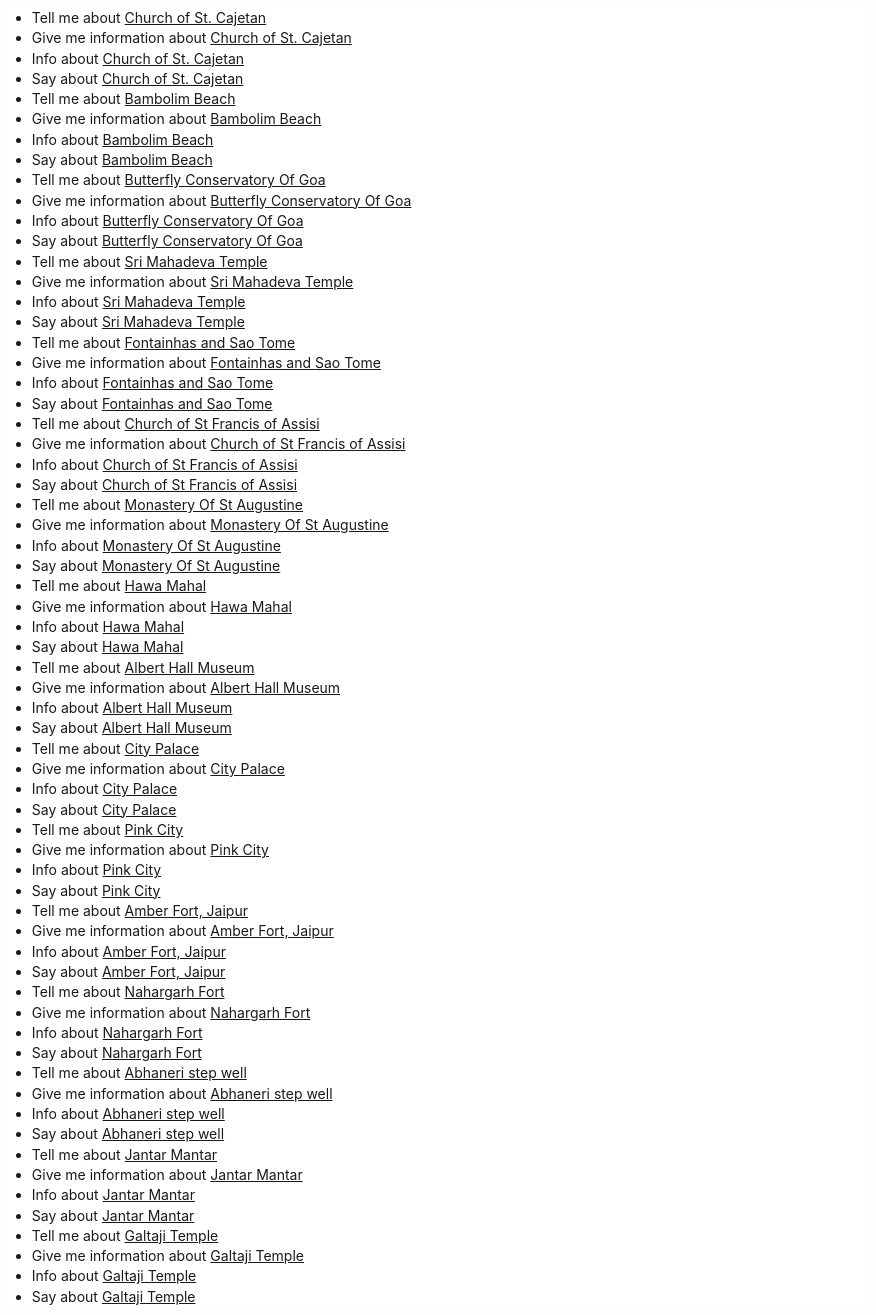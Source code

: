 - Tell me about  [Church of St. Cajetan](famous_place)
- Give me information about  [Church of St. Cajetan](famous_place)
- Info about  [Church of St. Cajetan](famous_place)
- Say about  [Church of St. Cajetan](famous_place)
- Tell me about  [Bambolim Beach](famous_place)
- Give me information about  [Bambolim Beach](famous_place)
- Info about  [Bambolim Beach](famous_place)
- Say about  [Bambolim Beach](famous_place)
- Tell me about  [Butterfly Conservatory Of Goa](famous_place)
- Give me information about  [Butterfly Conservatory Of Goa](famous_place)
- Info about  [Butterfly Conservatory Of Goa](famous_place)
- Say about  [Butterfly Conservatory Of Goa](famous_place)
- Tell me about  [Sri Mahadeva Temple](famous_place)
- Give me information about  [Sri Mahadeva Temple](famous_place)
- Info about  [Sri Mahadeva Temple](famous_place)
- Say about  [Sri Mahadeva Temple](famous_place)
- Tell me about  [Fontainhas and Sao Tome](famous_place)
- Give me information about  [Fontainhas and Sao Tome](famous_place)
- Info about  [Fontainhas and Sao Tome](famous_place)
- Say about  [Fontainhas and Sao Tome](famous_place)
- Tell me about  [Church of St Francis of Assisi](famous_place)
- Give me information about  [Church of St Francis of Assisi](famous_place)
- Info about  [Church of St Francis of Assisi](famous_place)
- Say about  [Church of St Francis of Assisi](famous_place)
- Tell me about  [Monastery Of St Augustine](famous_place)
- Give me information about  [Monastery Of St Augustine](famous_place)
- Info about  [Monastery Of St Augustine](famous_place)
- Say about  [Monastery Of St Augustine](famous_place)
- Tell me about  [Hawa Mahal](famous_place)
- Give me information about  [Hawa Mahal](famous_place)
- Info about  [Hawa Mahal](famous_place)
- Say about  [Hawa Mahal](famous_place)
- Tell me about  [Albert Hall Museum](famous_place)
- Give me information about  [Albert Hall Museum](famous_place)
- Info about  [Albert Hall Museum](famous_place)
- Say about  [Albert Hall Museum](famous_place)
- Tell me about  [City Palace](famous_place)
- Give me information about  [City Palace](famous_place)
- Info about  [City Palace](famous_place)
- Say about  [City Palace](famous_place)
- Tell me about  [Pink City](famous_place)
- Give me information about  [Pink City](famous_place)
- Info about  [Pink City](famous_place)
- Say about  [Pink City](famous_place)
- Tell me about  [Amber Fort, Jaipur](famous_place)
- Give me information about  [Amber Fort, Jaipur](famous_place)
- Info about  [Amber Fort, Jaipur](famous_place)
- Say about  [Amber Fort, Jaipur](famous_place)
- Tell me about  [Nahargarh Fort](famous_place)
- Give me information about  [Nahargarh Fort](famous_place)
- Info about  [Nahargarh Fort](famous_place)
- Say about  [Nahargarh Fort](famous_place)
- Tell me about  [Abhaneri step well](famous_place)
- Give me information about  [Abhaneri step well](famous_place)
- Info about  [Abhaneri step well](famous_place)
- Say about  [Abhaneri step well](famous_place)
- Tell me about  [Jantar Mantar](famous_place)
- Give me information about  [Jantar Mantar](famous_place)
- Info about  [Jantar Mantar](famous_place)
- Say about  [Jantar Mantar](famous_place)
- Tell me about  [Galtaji Temple](famous_place)
- Give me information about  [Galtaji Temple](famous_place)
- Info about  [Galtaji Temple](famous_place)
- Say about  [Galtaji Temple](famous_place)